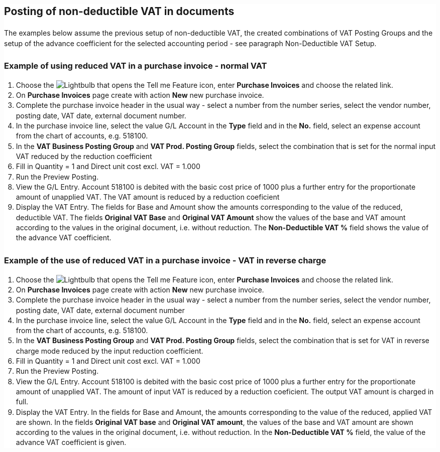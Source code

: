 ## Posting of non-deductible VAT in documents

The examples below assume the previous setup of non-deductible VAT, the created combinations of VAT Posting Groups and the setup of the advance coefficient for the selected accounting period - see paragraph Non-Deductible VAT Setup.

### Example of using reduced VAT in a purchase invoice - normal VAT

1. Choose the ![Lightbulb that opens the Tell me Feature](../../media/ui-search/search_small.png "Tell me what you want to do") icon, enter **Purchase Invoices** and choose the related link.
2. On **Purchase Invoices** page create with action **New** new purchase invoice.
3. Complete the purchase invoice header in the usual way - select a number from the number series, select the vendor number, posting date, VAT date, external document number.
4. In the purchase invoice line, select the value G/L Account in the **Type** field and in the **No.** field, select an expense account from the chart of accounts, e.g. 518100.
5. In the **VAT Business Posting Group** and **VAT Prod. Posting Group** fields, select the combination that is set for the normal input VAT reduced by the reduction coefficient
6. Fill in Quantity = 1 and Direct unit cost excl. VAT = 1.000
7. Run the Preview Posting.
8. View the G/L Entry. Account 518100 is debited with the basic cost price of 1000 plus a further entry for the proportionate amount of unapplied VAT. The VAT amount is reduced by a reduction coeficient
9. Display the VAT Entry. The fields for Base and Amount show the amounts corresponding to the value of the reduced, deductible VAT. The fields **Original VAT Base** and **Original VAT Amount** show the values of the base and VAT amount according to the values in the original document, i.e. without reduction. The **Non-Deductible VAT %** field shows the value of the advance VAT coefficient.

### Example of the use of reduced VAT in a purchase invoice - VAT in reverse charge

1. Choose the ![Lightbulb that opens the Tell me Feature](../../media/ui-search/search_small.png "Tell me what you want to do") icon, enter **Purchase Invoices** and choose the related link.
2. On **Purchase Invoices** page create with action **New** new purchase invoice.
3. Complete the purchase invoice header in the usual way - select a number from the number series, select the vendor number, posting date, VAT date, external document number
4. In the purchase invoice line, select the value G/L Account in the **Type** field and in the **No.** field, select an expense account from the chart of accounts, e.g. 518100.
5. In the **VAT Business Posting Group** and **VAT Prod. Posting Group** fields, select the combination that is set for VAT in reverse charge mode reduced by the input reduction coefficient.
6. Fill in Quantity = 1 and Direct unit cost excl. VAT = 1.000
7. Run the Preview Posting.
8. View the G/L Entry. Account 518100 is debited with the basic cost price of 1000 plus a further entry for the proportionate amount of unapplied VAT. The amount of input VAT is reduced by a reduction coeficient. The output VAT amount is charged in full.
9. Display the VAT Entry. In the fields for Base and Amount, the amounts corresponding to the value of the reduced, applied VAT are shown. In the fields **Original VAT base** and **Original VAT amount**, the values of the base and VAT amount are shown according to the values in the original document, i.e. without reduction. In the **Non-Deductible VAT %** field, the value of the advance VAT coefficient is given.
